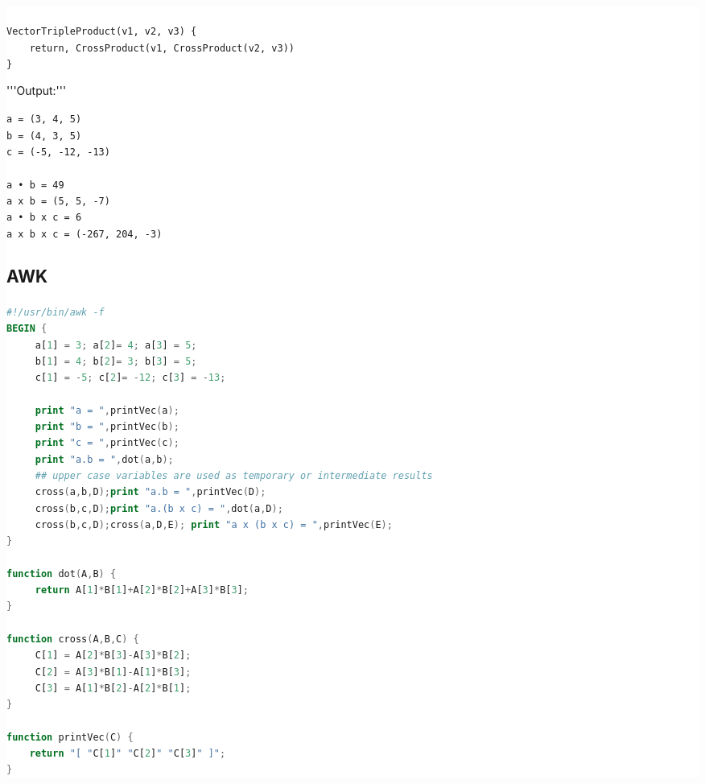 ```AutoHotkey

VectorTripleProduct(v1, v2, v3) {
	return, CrossProduct(v1, CrossProduct(v2, v3))
}
```

'''Output:'''

```txt
a = (3, 4, 5)
b = (4, 3, 5)
c = (-5, -12, -13)

a • b = 49
a x b = (5, 5, -7)
a • b x c = 6
a x b x c = (-267, 204, -3)
```



## AWK


```awk
#!/usr/bin/awk -f 
BEGIN {
     a[1] = 3; a[2]= 4; a[3] = 5; 
     b[1] = 4; b[2]= 3; b[3] = 5; 
     c[1] = -5; c[2]= -12; c[3] = -13; 

     print "a = ",printVec(a);
     print "b = ",printVec(b);
     print "c = ",printVec(c);
     print "a.b = ",dot(a,b);
     ## upper case variables are used as temporary or intermediate results 
     cross(a,b,D);print "a.b = ",printVec(D);
     cross(b,c,D);print "a.(b x c) = ",dot(a,D); 
     cross(b,c,D);cross(a,D,E); print "a x (b x c) = ",printVec(E);
}

function dot(A,B) {
     return A[1]*B[1]+A[2]*B[2]+A[3]*B[3];
}

function cross(A,B,C) {
     C[1] = A[2]*B[3]-A[3]*B[2];
     C[2] = A[3]*B[1]-A[1]*B[3];
     C[3] = A[1]*B[2]-A[2]*B[1];
}

function printVec(C) {
    return "[ "C[1]" "C[2]" "C[3]" ]";
}
```
